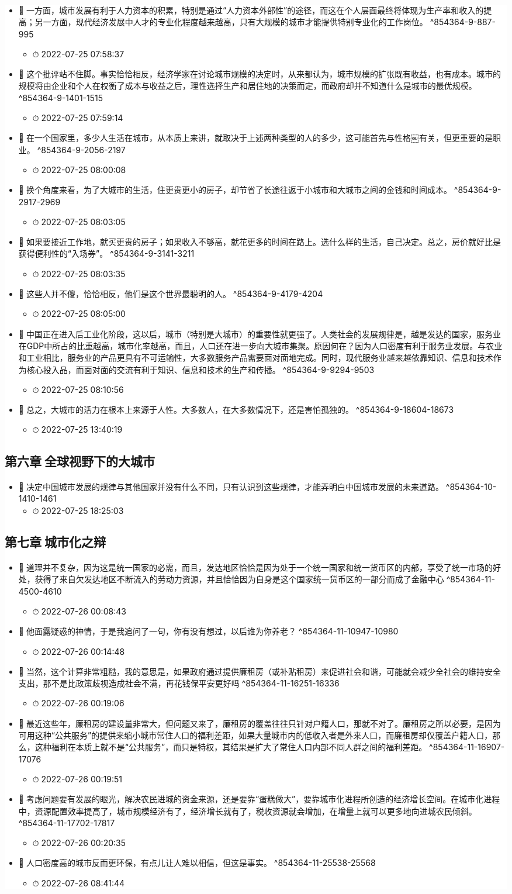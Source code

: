 
- 📌 一方面，城市发展有利于人力资本的积累，特别是通过“人力资本外部性”的途径，而这在个人层面最终将体现为生产率和收入的提高；另一方面，现代经济发展中人才的专业化程度越来越高，只有大规模的城市才能提供特别专业化的工作岗位。 ^854364-9-887-995
    - ⏱ 2022-07-25 07:58:37 

- 📌 这个批评站不住脚。事实恰恰相反，经济学家在讨论城市规模的决定时，从来都认为，城市规模的扩张既有收益，也有成本。城市的规模将由企业和个人在权衡了成本与收益之后，理性选择生产和居住地的决策而定，而政府却并不知道什么是城市的最优规模。 ^854364-9-1401-1515
    - ⏱ 2022-07-25 07:59:14 

- 📌 在一个国家里，多少人生活在城市，从本质上来讲，就取决于上述两种类型的人的多少，这可能首先与性格￼有关，但更重要的是职业。 ^854364-9-2056-2197
    - ⏱ 2022-07-25 08:00:08 

- 📌 换个角度来看，为了大城市的生活，住更贵更小的房子，却节省了长途往返于小城市和大城市之间的金钱和时间成本。 ^854364-9-2917-2969
    - ⏱ 2022-07-25 08:03:05 

- 📌 如果要接近工作地，就买更贵的房子；如果收入不够高，就花更多的时间在路上。选什么样的生活，自己决定。总之，房价就好比是获得便利性的“入场券”。 ^854364-9-3141-3211
    - ⏱ 2022-07-25 08:03:35 

- 📌 这些人并不傻，恰恰相反，他们是这个世界最聪明的人。 ^854364-9-4179-4204
    - ⏱ 2022-07-25 08:05:00 

- 📌 中国正在进入后工业化阶段，这以后，城市（特别是大城市）的重要性就更强了。人类社会的发展规律是，越是发达的国家，服务业在GDP中所占的比重越高，城市化率越高，而且，人口还在进一步向大城市集聚。原因何在？因为人口密度有利于服务业发展。与农业和工业相比，服务业的产品更具有不可运输性，大多数服务产品需要面对面地完成。同时，现代服务业越来越依靠知识、信息和技术作为核心投入品，而面对面的交流有利于知识、信息和技术的生产和传播。 ^854364-9-9294-9503
    - ⏱ 2022-07-25 08:10:56 

- 📌 总之，大城市的活力在根本上来源于人性。大多数人，在大多数情况下，还是害怕孤独的。 ^854364-9-18604-18673
    - ⏱ 2022-07-25 13:40:19 
## 第六章 全球视野下的大城市


- 📌 决定中国城市发展的规律与其他国家并没有什么不同，只有认识到这些规律，才能弄明白中国城市发展的未来道路。 ^854364-10-1410-1461
    - ⏱ 2022-07-25 18:25:03 
## 第七章 城市化之辩


- 📌 道理并不复杂，因为这是统一国家的必需，而且，发达地区恰恰是因为处于一个统一国家和统一货币区的内部，享受了统一市场的好处，获得了来自欠发达地区不断流入的劳动力资源，并且恰恰因为自身是这个国家统一货币区的一部分而成了金融中心 ^854364-11-4500-4610
    - ⏱ 2022-07-26 00:08:43 

- 📌 他面露疑惑的神情，于是我追问了一句，你有没有想过，以后谁为你养老？ ^854364-11-10947-10980
    - ⏱ 2022-07-26 00:14:48 

- 📌 当然，这个计算非常粗糙，我的意思是，如果政府通过提供廉租房（或补贴租房）来促进社会和谐，可能就会减少全社会的维持安全支出，那不是比政策歧视造成社会不满，再花钱保平安更好吗 ^854364-11-16251-16336
    - ⏱ 2022-07-26 00:19:06 

- 📌 最近这些年，廉租房的建设量非常大，但问题又来了，廉租房的覆盖往往只针对户籍人口，那就不对了。廉租房之所以必要，是因为可用这种“公共服务”的提供来缩小城市常住人口的福利差距，如果大量城市内的低收入者是外来人口，而廉租房却仅覆盖户籍人口，那么，这种福利在本质上就不是“公共服务”，而只是特权，其结果是扩大了常住人口内部不同人群之间的福利差距。 ^854364-11-16907-17076
    - ⏱ 2022-07-26 00:19:51 

- 📌 考虑问题要有发展的眼光，解决农民进城的资金来源，还是要靠“蛋糕做大”，要靠城市化进程所创造的经济增长空间。在城市化进程中，资源配置效率提高了，城市规模经济有了，经济增长就有了，税收资源就会增加，在增量上就可以更多地向进城农民倾斜。 ^854364-11-17702-17817
    - ⏱ 2022-07-26 00:20:35 

- 📌 人口密度高的城市反而更环保，有点儿让人难以相信，但这是事实。 ^854364-11-25538-25568
    - ⏱ 2022-07-26 08:41:44 
